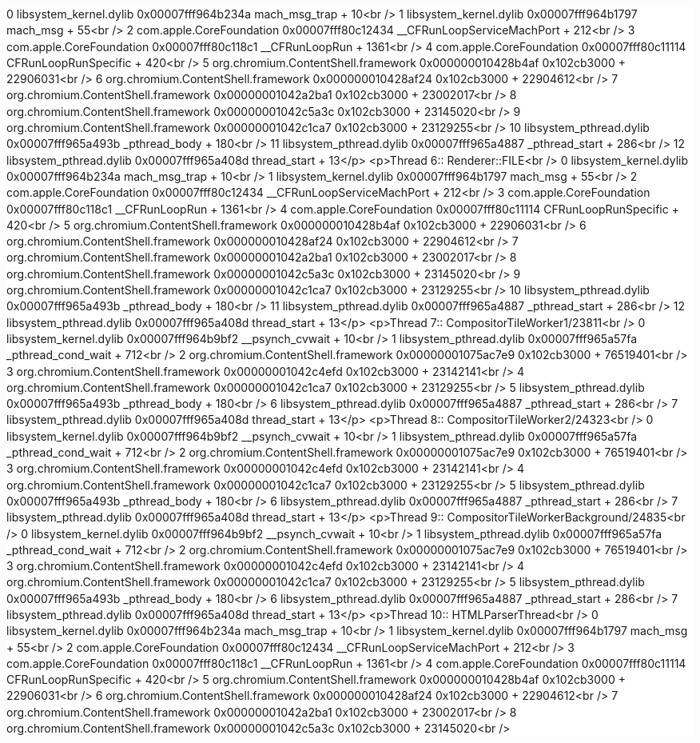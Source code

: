 0   libsystem_kernel.dylib          0x00007fff964b234a mach_msg_trap + 10&lt;br />
1   libsystem_kernel.dylib          0x00007fff964b1797 mach_msg + 55&lt;br />
2   com.apple.CoreFoundation        0x00007fff80c12434 __CFRunLoopServiceMachPort + 212&lt;br />
3   com.apple.CoreFoundation        0x00007fff80c118c1 __CFRunLoopRun + 1361&lt;br />
4   com.apple.CoreFoundation        0x00007fff80c11114 CFRunLoopRunSpecific + 420&lt;br />
5   org.chromium.ContentShell.framework 0x000000010428b4af 0x102cb3000 + 22906031&lt;br />
6   org.chromium.ContentShell.framework 0x000000010428af24 0x102cb3000 + 22904612&lt;br />
7   org.chromium.ContentShell.framework 0x00000001042a2ba1 0x102cb3000 + 23002017&lt;br />
8   org.chromium.ContentShell.framework 0x00000001042c5a3c 0x102cb3000 + 23145020&lt;br />
9   org.chromium.ContentShell.framework 0x00000001042c1ca7 0x102cb3000 + 23129255&lt;br />
10  libsystem_pthread.dylib         0x00007fff965a493b _pthread_body + 180&lt;br />
11  libsystem_pthread.dylib         0x00007fff965a4887 _pthread_start + 286&lt;br />
12  libsystem_pthread.dylib         0x00007fff965a408d thread_start + 13&lt;/p>
&lt;p>Thread 6:: Renderer::FILE&lt;br />
0   libsystem_kernel.dylib          0x00007fff964b234a mach_msg_trap + 10&lt;br />
1   libsystem_kernel.dylib          0x00007fff964b1797 mach_msg + 55&lt;br />
2   com.apple.CoreFoundation        0x00007fff80c12434 __CFRunLoopServiceMachPort + 212&lt;br />
3   com.apple.CoreFoundation        0x00007fff80c118c1 __CFRunLoopRun + 1361&lt;br />
4   com.apple.CoreFoundation        0x00007fff80c11114 CFRunLoopRunSpecific + 420&lt;br />
5   org.chromium.ContentShell.framework 0x000000010428b4af 0x102cb3000 + 22906031&lt;br />
6   org.chromium.ContentShell.framework 0x000000010428af24 0x102cb3000 + 22904612&lt;br />
7   org.chromium.ContentShell.framework 0x00000001042a2ba1 0x102cb3000 + 23002017&lt;br />
8   org.chromium.ContentShell.framework 0x00000001042c5a3c 0x102cb3000 + 23145020&lt;br />
9   org.chromium.ContentShell.framework 0x00000001042c1ca7 0x102cb3000 + 23129255&lt;br />
10  libsystem_pthread.dylib         0x00007fff965a493b _pthread_body + 180&lt;br />
11  libsystem_pthread.dylib         0x00007fff965a4887 _pthread_start + 286&lt;br />
12  libsystem_pthread.dylib         0x00007fff965a408d thread_start + 13&lt;/p>
&lt;p>Thread 7:: CompositorTileWorker1/23811&lt;br />
0   libsystem_kernel.dylib          0x00007fff964b9bf2 __psynch_cvwait + 10&lt;br />
1   libsystem_pthread.dylib         0x00007fff965a57fa _pthread_cond_wait + 712&lt;br />
2   org.chromium.ContentShell.framework 0x00000001075ac7e9 0x102cb3000 + 76519401&lt;br />
3   org.chromium.ContentShell.framework 0x00000001042c4efd 0x102cb3000 + 23142141&lt;br />
4   org.chromium.ContentShell.framework 0x00000001042c1ca7 0x102cb3000 + 23129255&lt;br />
5   libsystem_pthread.dylib         0x00007fff965a493b _pthread_body + 180&lt;br />
6   libsystem_pthread.dylib         0x00007fff965a4887 _pthread_start + 286&lt;br />
7   libsystem_pthread.dylib         0x00007fff965a408d thread_start + 13&lt;/p>
&lt;p>Thread 8:: CompositorTileWorker2/24323&lt;br />
0   libsystem_kernel.dylib          0x00007fff964b9bf2 __psynch_cvwait + 10&lt;br />
1   libsystem_pthread.dylib         0x00007fff965a57fa _pthread_cond_wait + 712&lt;br />
2   org.chromium.ContentShell.framework 0x00000001075ac7e9 0x102cb3000 + 76519401&lt;br />
3   org.chromium.ContentShell.framework 0x00000001042c4efd 0x102cb3000 + 23142141&lt;br />
4   org.chromium.ContentShell.framework 0x00000001042c1ca7 0x102cb3000 + 23129255&lt;br />
5   libsystem_pthread.dylib         0x00007fff965a493b _pthread_body + 180&lt;br />
6   libsystem_pthread.dylib         0x00007fff965a4887 _pthread_start + 286&lt;br />
7   libsystem_pthread.dylib         0x00007fff965a408d thread_start + 13&lt;/p>
&lt;p>Thread 9:: CompositorTileWorkerBackground/24835&lt;br />
0   libsystem_kernel.dylib          0x00007fff964b9bf2 __psynch_cvwait + 10&lt;br />
1   libsystem_pthread.dylib         0x00007fff965a57fa _pthread_cond_wait + 712&lt;br />
2   org.chromium.ContentShell.framework 0x00000001075ac7e9 0x102cb3000 + 76519401&lt;br />
3   org.chromium.ContentShell.framework 0x00000001042c4efd 0x102cb3000 + 23142141&lt;br />
4   org.chromium.ContentShell.framework 0x00000001042c1ca7 0x102cb3000 + 23129255&lt;br />
5   libsystem_pthread.dylib         0x00007fff965a493b _pthread_body + 180&lt;br />
6   libsystem_pthread.dylib         0x00007fff965a4887 _pthread_start + 286&lt;br />
7   libsystem_pthread.dylib         0x00007fff965a408d thread_start + 13&lt;/p>
&lt;p>Thread 10:: HTMLParserThread&lt;br />
0   libsystem_kernel.dylib          0x00007fff964b234a mach_msg_trap + 10&lt;br />
1   libsystem_kernel.dylib          0x00007fff964b1797 mach_msg + 55&lt;br />
2   com.apple.CoreFoundation        0x00007fff80c12434 __CFRunLoopServiceMachPort + 212&lt;br />
3   com.apple.CoreFoundation        0x00007fff80c118c1 __CFRunLoopRun + 1361&lt;br />
4   com.apple.CoreFoundation        0x00007fff80c11114 CFRunLoopRunSpecific + 420&lt;br />
5   org.chromium.ContentShell.framework 0x000000010428b4af 0x102cb3000 + 22906031&lt;br />
6   org.chromium.ContentShell.framework 0x000000010428af24 0x102cb3000 + 22904612&lt;br />
7   org.chromium.ContentShell.framework 0x00000001042a2ba1 0x102cb3000 + 23002017&lt;br />
8   org.chromium.ContentShell.framework 0x00000001042c5a3c 0x102cb3000 + 23145020&lt;br />